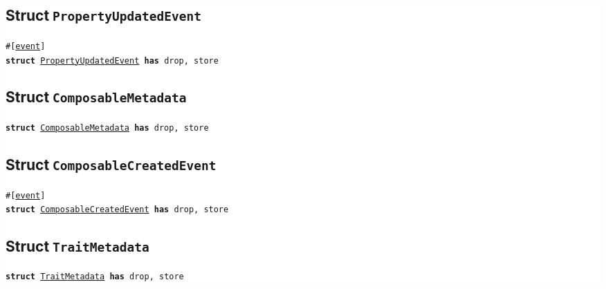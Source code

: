 

<a id="0xacf659101f2f39123e5c9ff5486100c78a84d2ab8319c52e3795aeb29ea8db3a_composable_token_PropertyUpdatedEvent"></a>

## Struct `PropertyUpdatedEvent`



<pre><code>#[<a href="">event</a>]
<b>struct</b> <a href="composable_token.md#0xacf659101f2f39123e5c9ff5486100c78a84d2ab8319c52e3795aeb29ea8db3a_composable_token_PropertyUpdatedEvent">PropertyUpdatedEvent</a> <b>has</b> drop, store
</code></pre>



<a id="0xacf659101f2f39123e5c9ff5486100c78a84d2ab8319c52e3795aeb29ea8db3a_composable_token_ComposableMetadata"></a>

## Struct `ComposableMetadata`



<pre><code><b>struct</b> <a href="composable_token.md#0xacf659101f2f39123e5c9ff5486100c78a84d2ab8319c52e3795aeb29ea8db3a_composable_token_ComposableMetadata">ComposableMetadata</a> <b>has</b> drop, store
</code></pre>



<a id="0xacf659101f2f39123e5c9ff5486100c78a84d2ab8319c52e3795aeb29ea8db3a_composable_token_ComposableCreatedEvent"></a>

## Struct `ComposableCreatedEvent`



<pre><code>#[<a href="">event</a>]
<b>struct</b> <a href="composable_token.md#0xacf659101f2f39123e5c9ff5486100c78a84d2ab8319c52e3795aeb29ea8db3a_composable_token_ComposableCreatedEvent">ComposableCreatedEvent</a> <b>has</b> drop, store
</code></pre>



<a id="0xacf659101f2f39123e5c9ff5486100c78a84d2ab8319c52e3795aeb29ea8db3a_composable_token_TraitMetadata"></a>

## Struct `TraitMetadata`



<pre><code><b>struct</b> <a href="composable_token.md#0xacf659101f2f39123e5c9ff5486100c78a84d2ab8319c52e3795aeb29ea8db3a_composable_token_TraitMetadata">TraitMetadata</a> <b>has</b> drop, store
</code></pre>



<a id="0xacf659101f2f39123e5c9ff5486100c78a84d2ab8319c52e3795aeb29ea8db3a_composable_token_TraitCreatedEvent"></a>
